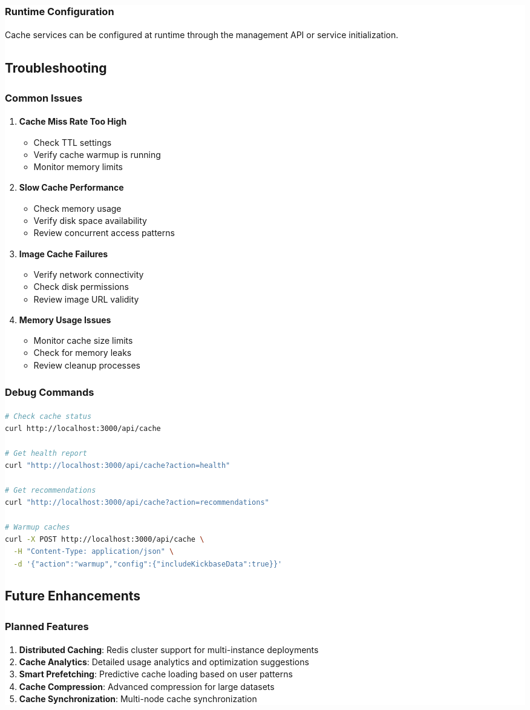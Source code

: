 ### Runtime Configuration

Cache services can be configured at runtime through the management API or service initialization.

## Troubleshooting

### Common Issues

1. **Cache Miss Rate Too High**
   - Check TTL settings
   - Verify cache warmup is running
   - Monitor memory limits

2. **Slow Cache Performance**
   - Check memory usage
   - Verify disk space availability
   - Review concurrent access patterns

3. **Image Cache Failures**
   - Verify network connectivity
   - Check disk permissions
   - Review image URL validity

4. **Memory Usage Issues**
   - Monitor cache size limits
   - Check for memory leaks
   - Review cleanup processes

### Debug Commands

```bash
# Check cache status
curl http://localhost:3000/api/cache

# Get health report
curl "http://localhost:3000/api/cache?action=health"

# Get recommendations
curl "http://localhost:3000/api/cache?action=recommendations"

# Warmup caches
curl -X POST http://localhost:3000/api/cache \
  -H "Content-Type: application/json" \
  -d '{"action":"warmup","config":{"includeKickbaseData":true}}'
```

## Future Enhancements

### Planned Features

1. **Distributed Caching**: Redis cluster support for multi-instance deployments
2. **Cache Analytics**: Detailed usage analytics and optimization suggestions
3. **Smart Prefetching**: Predictive cache loading based on user patterns
4. **Cache Compression**: Advanced compression for large datasets
5. **Cache Synchronization**: Multi-node cache synchronization
